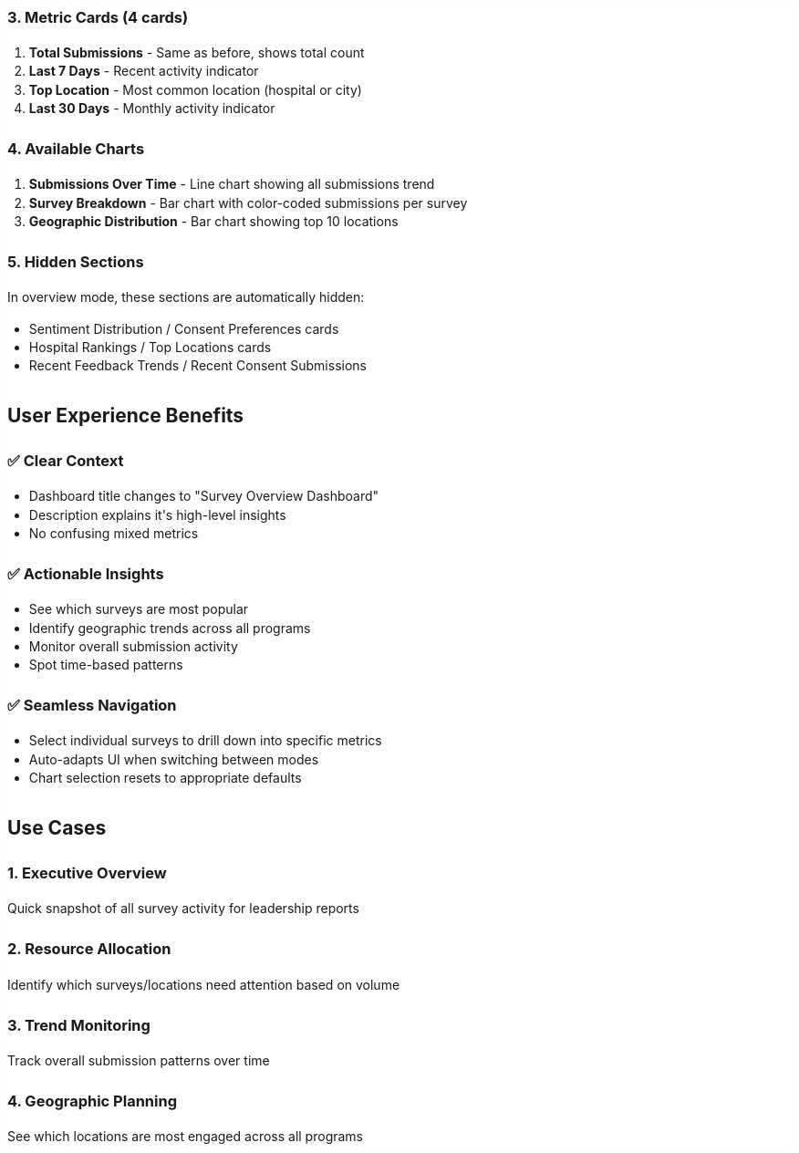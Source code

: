 ### 3. Metric Cards (4 cards)
1. **Total Submissions** - Same as before, shows total count
2. **Last 7 Days** - Recent activity indicator
3. **Top Location** - Most common location (hospital or city)
4. **Last 30 Days** - Monthly activity indicator

### 4. Available Charts
1. **Submissions Over Time** - Line chart showing all submissions trend
2. **Survey Breakdown** - Bar chart with color-coded submissions per survey
3. **Geographic Distribution** - Bar chart showing top 10 locations

### 5. Hidden Sections
In overview mode, these sections are automatically hidden:
- Sentiment Distribution / Consent Preferences cards
- Hospital Rankings / Top Locations cards
- Recent Feedback Trends / Recent Consent Submissions

## User Experience Benefits

### ✅ Clear Context
- Dashboard title changes to "Survey Overview Dashboard"
- Description explains it's high-level insights
- No confusing mixed metrics

### ✅ Actionable Insights
- See which surveys are most popular
- Identify geographic trends across all programs
- Monitor overall submission activity
- Spot time-based patterns

### ✅ Seamless Navigation
- Select individual surveys to drill down into specific metrics
- Auto-adapts UI when switching between modes
- Chart selection resets to appropriate defaults

## Use Cases

### 1. **Executive Overview**
Quick snapshot of all survey activity for leadership reports

### 2. **Resource Allocation**
Identify which surveys/locations need attention based on volume

### 3. **Trend Monitoring**
Track overall submission patterns over time

### 4. **Geographic Planning**
See which locations are most engaged across all programs
